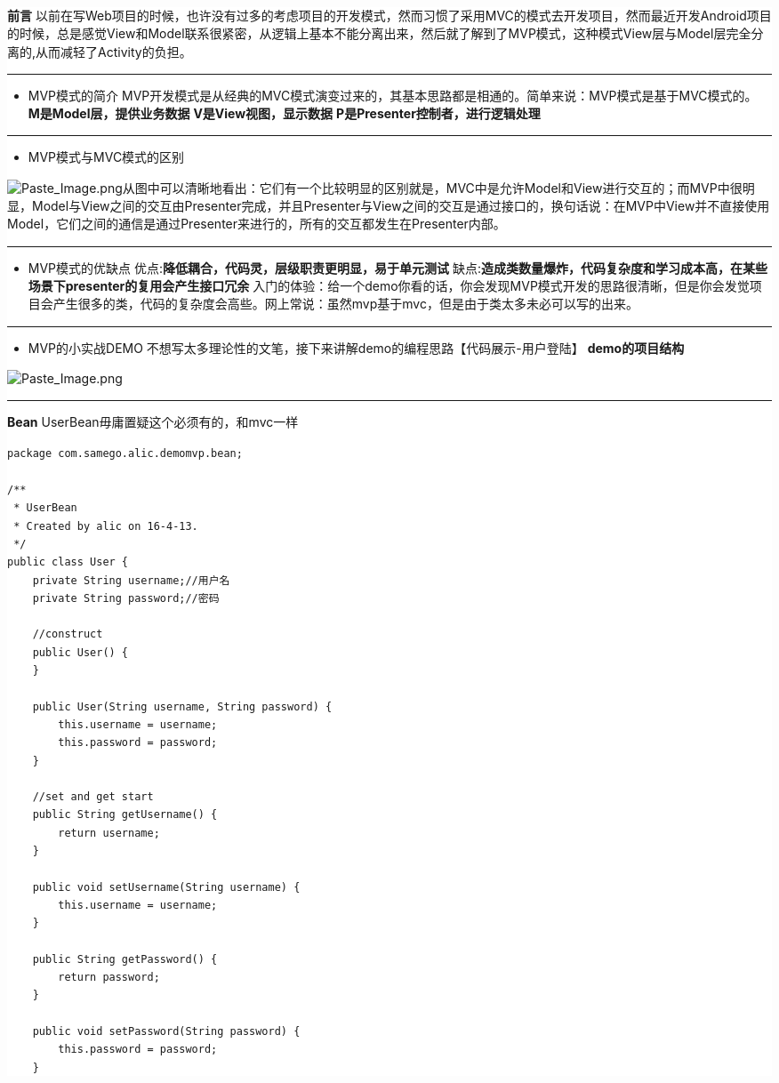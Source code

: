 **前言**
以前在写Web项目的时候，也许没有过多的考虑项目的开发模式，然而习惯了采用MVC的模式去开发项目，然而最近开发Android项目的时候，总是感觉View和Model联系很紧密，从逻辑上基本不能分离出来，然后就了解到了MVP模式，这种模式View层与Model层完全分离的,从而减轻了Activity的负担。
___
* MVP模式的简介
MVP开发模式是从经典的MVC模式演变过来的，其基本思路都是相通的。简单来说：MVP模式是基于MVC模式的。
**M是Model层，提供业务数据**
**V是View视图，显示数据**
**P是Presenter控制者，进行逻辑处理**
___
* MVP模式与MVC模式的区别


![Paste_Image.png](http://upload-images.jianshu.io/upload_images/1678789-d6e45798bba87a7f.png?imageMogr2/auto-orient/strip%7CimageView2/2/w/1240)从图中可以清晰地看出：它们有一个比较明显的区别就是，MVC中是允许Model和View进行交互的；而MVP中很明显，Model与View之间的交互由Presenter完成，并且Presenter与View之间的交互是通过接口的，换句话说：在MVP中View并不直接使用Model，它们之间的通信是通过Presenter来进行的，所有的交互都发生在Presenter内部。
___
* MVP模式的优缺点
优点:**降低耦合，代码灵，层级职责更明显，易于单元测试**
缺点:**造成类数量爆炸，代码复杂度和学习成本高，在某些场景下presenter的复用会产生接口冗余**
入门的体验：给一个demo你看的话，你会发现MVP模式开发的思路很清晰，但是你会发觉项目会产生很多的类，代码的复杂度会高些。网上常说：虽然mvp基于mvc，但是由于类太多未必可以写的出来。
___
* MVP的小实战DEMO
不想写太多理论性的文笔，接下来讲解demo的编程思路【代码展示-用户登陆】
**demo的项目结构**

![Paste_Image.png](http://upload-images.jianshu.io/upload_images/1678789-85cd121e6b7fb81c.png?imageMogr2/auto-orient/strip%7CimageView2/2/w/1240)
___
**Bean** UserBean毋庸置疑这个必须有的，和mvc一样
~~~
package com.samego.alic.demomvp.bean;

/**
 * UserBean
 * Created by alic on 16-4-13.
 */
public class User {
    private String username;//用户名
    private String password;//密码

    //construct
    public User() {
    }

    public User(String username, String password) {
        this.username = username;
        this.password = password;
    }

    //set and get start
    public String getUsername() {
        return username;
    }

    public void setUsername(String username) {
        this.username = username;
    }

    public String getPassword() {
        return password;
    }

    public void setPassword(String password) {
        this.password = password;
    }
~~~